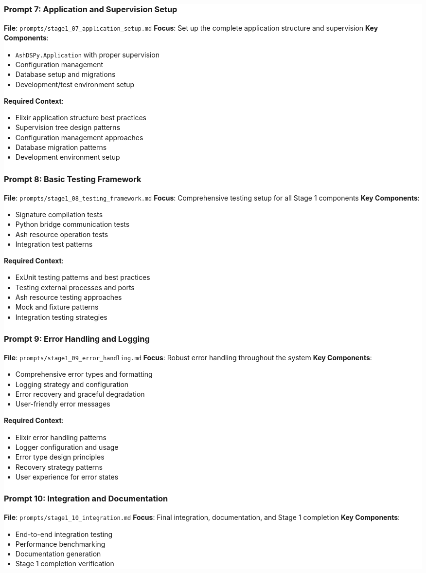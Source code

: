 ### Prompt 7: Application and Supervision Setup
**File**: `prompts/stage1_07_application_setup.md`
**Focus**: Set up the complete application structure and supervision
**Key Components**:
- `AshDSPy.Application` with proper supervision
- Configuration management
- Database setup and migrations
- Development/test environment setup

**Required Context**:
- Elixir application structure best practices
- Supervision tree design patterns
- Configuration management approaches
- Database migration patterns
- Development environment setup

### Prompt 8: Basic Testing Framework
**File**: `prompts/stage1_08_testing_framework.md`
**Focus**: Comprehensive testing setup for all Stage 1 components
**Key Components**:
- Signature compilation tests
- Python bridge communication tests
- Ash resource operation tests
- Integration test patterns

**Required Context**:
- ExUnit testing patterns and best practices
- Testing external processes and ports
- Ash resource testing approaches
- Mock and fixture patterns
- Integration testing strategies

### Prompt 9: Error Handling and Logging
**File**: `prompts/stage1_09_error_handling.md`
**Focus**: Robust error handling throughout the system
**Key Components**:
- Comprehensive error types and formatting
- Logging strategy and configuration
- Error recovery and graceful degradation
- User-friendly error messages

**Required Context**:
- Elixir error handling patterns
- Logger configuration and usage
- Error type design principles
- Recovery strategy patterns
- User experience for error states

### Prompt 10: Integration and Documentation
**File**: `prompts/stage1_10_integration.md`
**Focus**: Final integration, documentation, and Stage 1 completion
**Key Components**:
- End-to-end integration testing
- Performance benchmarking
- Documentation generation
- Stage 1 completion verification
